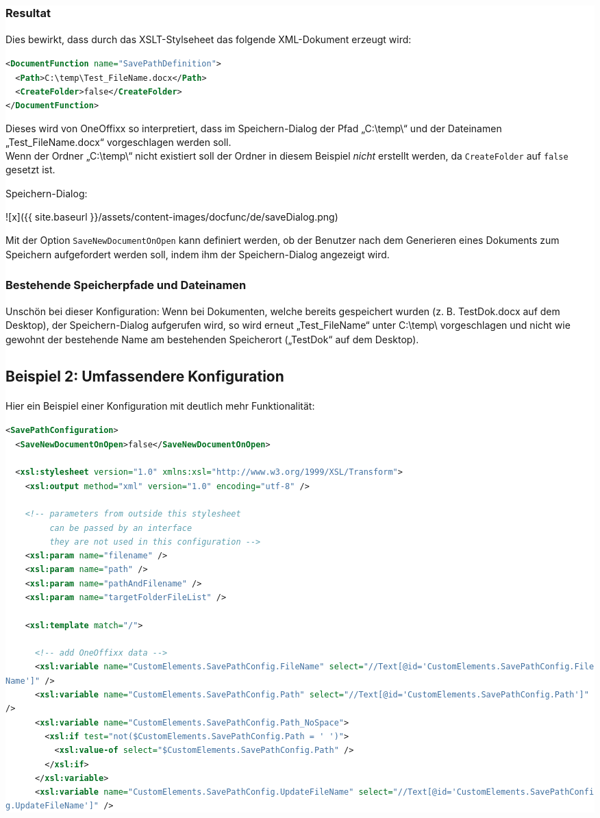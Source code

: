 ### Resultat

Dies bewirkt, dass durch das XSLT-Stylseheet das folgende XML-Dokument erzeugt wird:

```xml
<DocumentFunction name="SavePathDefinition">
  <Path>C:\temp\Test_FileName.docx</Path>
  <CreateFolder>false</CreateFolder>
</DocumentFunction>
```

Dieses wird von OneOffixx so interpretiert, dass im Speichern-Dialog der Pfad „C:\temp\“ und der Dateinamen „Test_FileName.docx“ vorgeschlagen werden soll.<br>
Wenn der Ordner „C:\temp\“ nicht existiert soll der Ordner in diesem Beispiel *nicht* erstellt werden, da `CreateFolder` auf `false` gesetzt ist.

Speichern-Dialog:

![x]({{ site.baseurl }}/assets/content-images/docfunc/de/saveDialog.png)

Mit der Option `SaveNewDocumentOnOpen` kann definiert werden, ob der Benutzer nach dem Generieren eines Dokuments zum Speichern aufgefordert werden soll, indem ihm der Speichern-Dialog angezeigt wird.

### Bestehende Speicherpfade und Dateinamen

Unschön bei dieser Konfiguration: Wenn bei Dokumenten, welche bereits gespeichert wurden (z. B. TestDok.docx auf dem Desktop), der Speichern-Dialog aufgerufen wird, so wird erneut „Test_FileName“ unter C:\temp\ vorgeschlagen und nicht wie gewohnt der bestehende Name am bestehenden Speicherort („TestDok“ auf dem Desktop).


## Beispiel 2: Umfassendere Konfiguration

Hier ein Beispiel einer Konfiguration mit deutlich mehr Funktionalität:

```xml
<SavePathConfiguration>
  <SaveNewDocumentOnOpen>false</SaveNewDocumentOnOpen>
  
  <xsl:stylesheet version="1.0" xmlns:xsl="http://www.w3.org/1999/XSL/Transform">
    <xsl:output method="xml" version="1.0" encoding="utf-8" />
    
    <!-- parameters from outside this stylesheet
         can be passed by an interface
         they are not used in this configuration -->
    <xsl:param name="filename" />
    <xsl:param name="path" />
    <xsl:param name="pathAndFilename" />
    <xsl:param name="targetFolderFileList" />
    
    <xsl:template match="/">
      
      <!-- add OneOffixx data -->
      <xsl:variable name="CustomElements.SavePathConfig.FileName" select="//Text[@id='CustomElements.SavePathConfig.FileName']" />
      <xsl:variable name="CustomElements.SavePathConfig.Path" select="//Text[@id='CustomElements.SavePathConfig.Path']" />
      <xsl:variable name="CustomElements.SavePathConfig.Path_NoSpace">
        <xsl:if test="not($CustomElements.SavePathConfig.Path = ' ')">
          <xsl:value-of select="$CustomElements.SavePathConfig.Path" />
        </xsl:if>
      </xsl:variable>
      <xsl:variable name="CustomElements.SavePathConfig.UpdateFileName" select="//Text[@id='CustomElements.SavePathConfig.UpdateFileName']" />
```